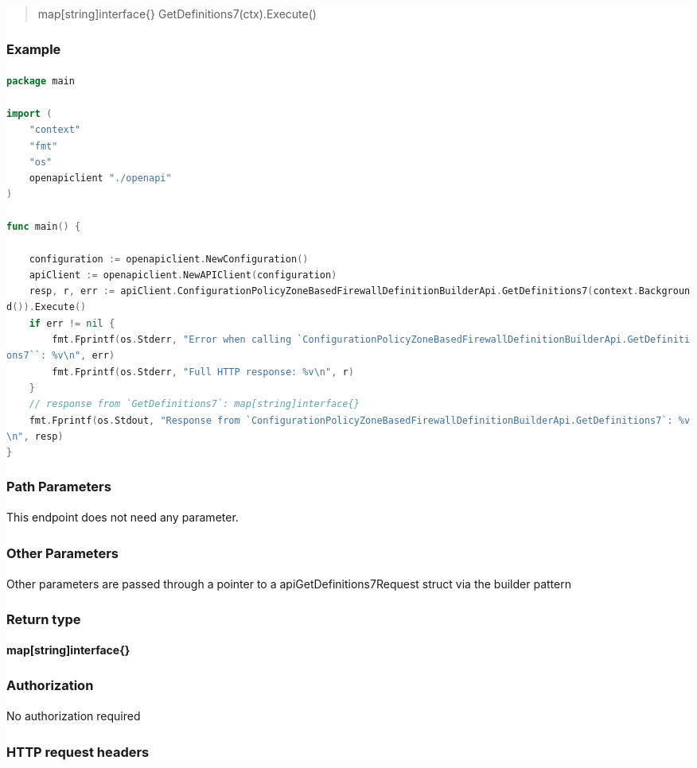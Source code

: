 > map[string]interface{} GetDefinitions7(ctx).Execute()





### Example

```go
package main

import (
    "context"
    "fmt"
    "os"
    openapiclient "./openapi"
)

func main() {

    configuration := openapiclient.NewConfiguration()
    apiClient := openapiclient.NewAPIClient(configuration)
    resp, r, err := apiClient.ConfigurationPolicyZoneBasedFirewallDefinitionBuilderApi.GetDefinitions7(context.Background()).Execute()
    if err != nil {
        fmt.Fprintf(os.Stderr, "Error when calling `ConfigurationPolicyZoneBasedFirewallDefinitionBuilderApi.GetDefinitions7``: %v\n", err)
        fmt.Fprintf(os.Stderr, "Full HTTP response: %v\n", r)
    }
    // response from `GetDefinitions7`: map[string]interface{}
    fmt.Fprintf(os.Stdout, "Response from `ConfigurationPolicyZoneBasedFirewallDefinitionBuilderApi.GetDefinitions7`: %v\n", resp)
}
```

### Path Parameters

This endpoint does not need any parameter.

### Other Parameters

Other parameters are passed through a pointer to a apiGetDefinitions7Request struct via the builder pattern


### Return type

**map[string]interface{}**

### Authorization

No authorization required

### HTTP request headers
